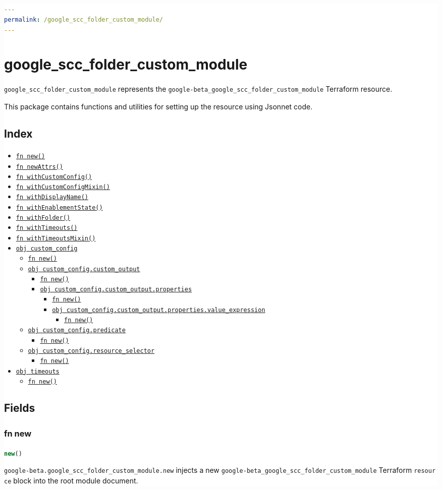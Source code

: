 ```yaml
---
permalink: /google_scc_folder_custom_module/
---
```


# google_scc_folder_custom_module

`google_scc_folder_custom_module` represents the `google-beta_google_scc_folder_custom_module` Terraform resource.



This package contains functions and utilities for setting up the resource using Jsonnet code.


## Index

* [`fn new()`](#fn-new)
* [`fn newAttrs()`](#fn-newattrs)
* [`fn withCustomConfig()`](#fn-withcustomconfig)
* [`fn withCustomConfigMixin()`](#fn-withcustomconfigmixin)
* [`fn withDisplayName()`](#fn-withdisplayname)
* [`fn withEnablementState()`](#fn-withenablementstate)
* [`fn withFolder()`](#fn-withfolder)
* [`fn withTimeouts()`](#fn-withtimeouts)
* [`fn withTimeoutsMixin()`](#fn-withtimeoutsmixin)
* [`obj custom_config`](#obj-custom_config)
  * [`fn new()`](#fn-custom_confignew)
  * [`obj custom_config.custom_output`](#obj-custom_configcustom_output)
    * [`fn new()`](#fn-custom_configcustom_outputnew)
    * [`obj custom_config.custom_output.properties`](#obj-custom_configcustom_outputproperties)
      * [`fn new()`](#fn-custom_configcustom_outputpropertiesnew)
      * [`obj custom_config.custom_output.properties.value_expression`](#obj-custom_configcustom_outputpropertiesvalue_expression)
        * [`fn new()`](#fn-custom_configcustom_outputpropertiesvalue_expressionnew)
  * [`obj custom_config.predicate`](#obj-custom_configpredicate)
    * [`fn new()`](#fn-custom_configpredicatenew)
  * [`obj custom_config.resource_selector`](#obj-custom_configresource_selector)
    * [`fn new()`](#fn-custom_configresource_selectornew)
* [`obj timeouts`](#obj-timeouts)
  * [`fn new()`](#fn-timeoutsnew)

## Fields

### fn new

```ts
new()
```


`google-beta.google_scc_folder_custom_module.new` injects a new `google-beta_google_scc_folder_custom_module` Terraform `resource`
block into the root module document.
